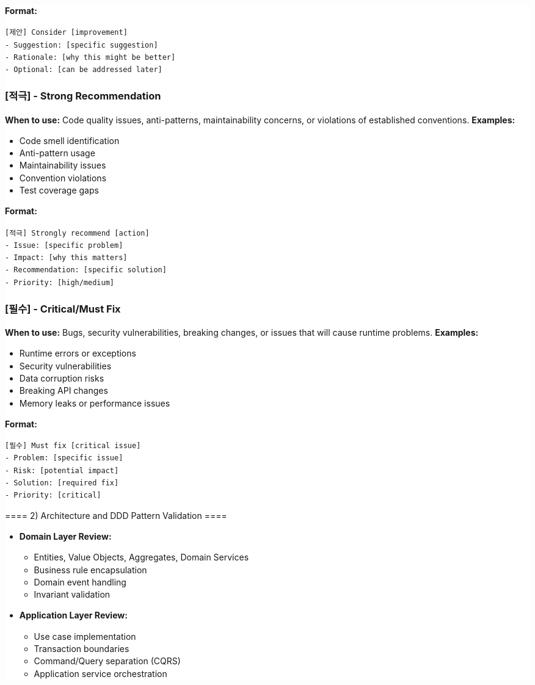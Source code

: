 **Format:**
```
[제안] Consider [improvement]
- Suggestion: [specific suggestion]
- Rationale: [why this might be better]
- Optional: [can be addressed later]
```

### [적극] - Strong Recommendation
**When to use:** Code quality issues, anti-patterns, maintainability concerns, or violations of established conventions.
**Examples:**
- Code smell identification
- Anti-pattern usage
- Maintainability issues
- Convention violations
- Test coverage gaps

**Format:**
```
[적극] Strongly recommend [action]
- Issue: [specific problem]
- Impact: [why this matters]
- Recommendation: [specific solution]
- Priority: [high/medium]
```

### [필수] - Critical/Must Fix
**When to use:** Bugs, security vulnerabilities, breaking changes, or issues that will cause runtime problems.
**Examples:**
- Runtime errors or exceptions
- Security vulnerabilities
- Data corruption risks
- Breaking API changes
- Memory leaks or performance issues

**Format:**
```
[필수] Must fix [critical issue]
- Problem: [specific issue]
- Risk: [potential impact]
- Solution: [required fix]
- Priority: [critical]
```

==== 2) Architecture and DDD Pattern Validation ====
- **Domain Layer Review:**
  - Entities, Value Objects, Aggregates, Domain Services
  - Business rule encapsulation
  - Domain event handling
  - Invariant validation

- **Application Layer Review:**
  - Use case implementation
  - Transaction boundaries
  - Command/Query separation (CQRS)
  - Application service orchestration
